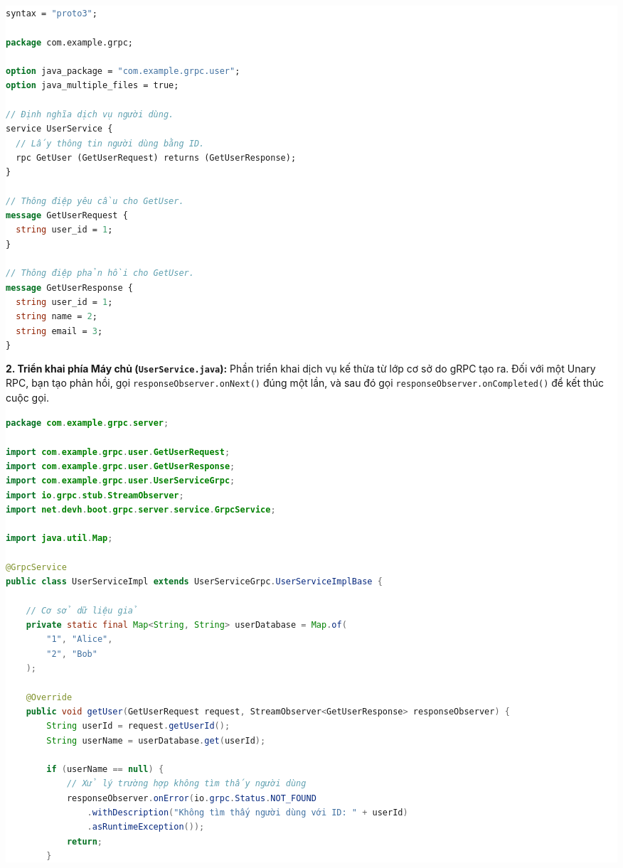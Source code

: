 ```protobuf
syntax = "proto3";

package com.example.grpc;

option java_package = "com.example.grpc.user";
option java_multiple_files = true;

// Định nghĩa dịch vụ người dùng.
service UserService {
  // Lấy thông tin người dùng bằng ID.
  rpc GetUser (GetUserRequest) returns (GetUserResponse);
}

// Thông điệp yêu cầu cho GetUser.
message GetUserRequest {
  string user_id = 1;
}

// Thông điệp phản hồi cho GetUser.
message GetUserResponse {
  string user_id = 1;
  string name = 2;
  string email = 3;
}
```

**2. Triển khai phía Máy chủ (`UserService.java`):**
Phần triển khai dịch vụ kế thừa từ lớp cơ sở do gRPC tạo ra. Đối với một Unary RPC, bạn tạo phản hồi, gọi `responseObserver.onNext()` đúng một lần, và sau đó gọi `responseObserver.onCompleted()` để kết thúc cuộc gọi.

```java
package com.example.grpc.server;

import com.example.grpc.user.GetUserRequest;
import com.example.grpc.user.GetUserResponse;
import com.example.grpc.user.UserServiceGrpc;
import io.grpc.stub.StreamObserver;
import net.devh.boot.grpc.server.service.GrpcService;

import java.util.Map;

@GrpcService
public class UserServiceImpl extends UserServiceGrpc.UserServiceImplBase {

    // Cơ sở dữ liệu giả
    private static final Map<String, String> userDatabase = Map.of(
        "1", "Alice",
        "2", "Bob"
    );

    @Override
    public void getUser(GetUserRequest request, StreamObserver<GetUserResponse> responseObserver) {
        String userId = request.getUserId();
        String userName = userDatabase.get(userId);

        if (userName == null) {
            // Xử lý trường hợp không tìm thấy người dùng
            responseObserver.onError(io.grpc.Status.NOT_FOUND
                .withDescription("Không tìm thấy người dùng với ID: " + userId)
                .asRuntimeException());
            return;
        }

```